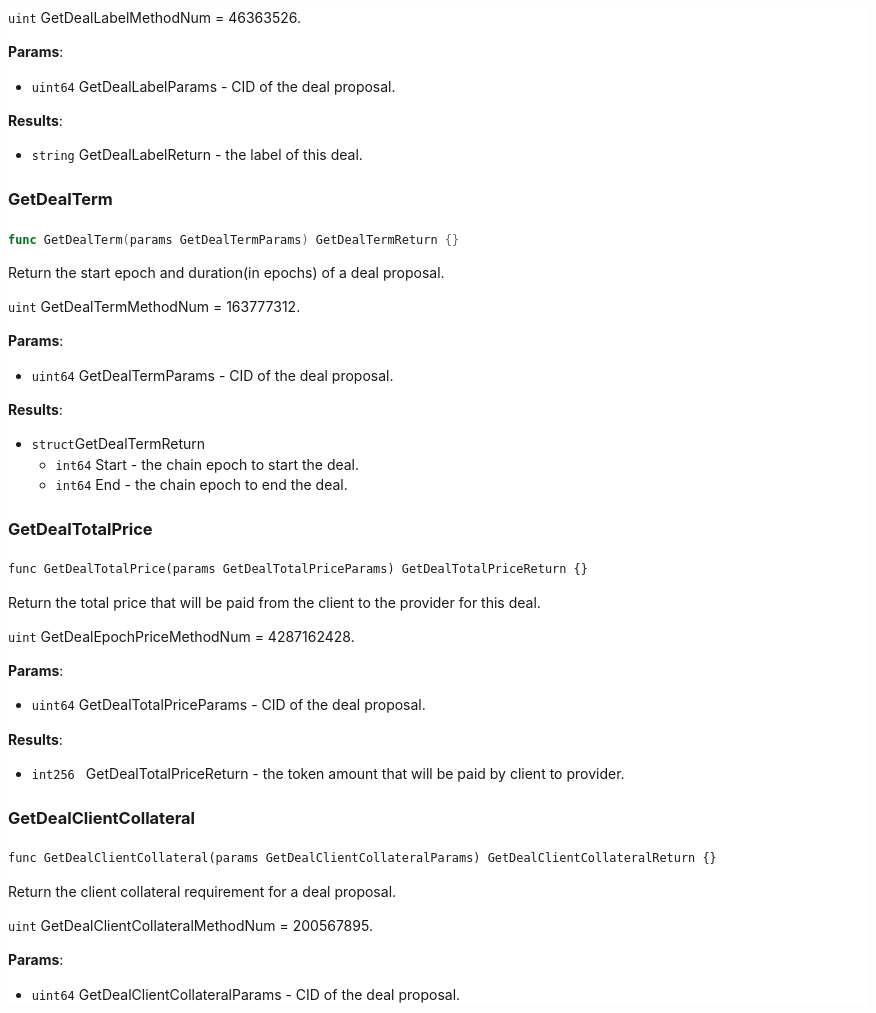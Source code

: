 `uint` GetDealLabelMethodNum = 46363526.

**Params**:

+ `uint64` GetDealLabelParams - CID of the deal proposal.

**Results**:

+ `string` GetDealLabelReturn - the label of this deal.

### GetDealTerm

```go
func GetDealTerm(params GetDealTermParams) GetDealTermReturn {}
```

Return the start epoch and duration(in epochs) of a deal proposal. 

`uint` GetDealTermMethodNum = 163777312.

**Params**:

+ `uint64` GetDealTermParams - CID of the deal proposal.

**Results**:

+ `struct`GetDealTermReturn
  + `int64` Start - the chain epoch to start the deal.
  + `int64` End - the chain epoch to end the deal.


### GetDealTotalPrice

```
func GetDealTotalPrice(params GetDealTotalPriceParams) GetDealTotalPriceReturn {}
```

Return the total price that will be paid from the client to the provider for this deal.

`uint` GetDealEpochPriceMethodNum = 4287162428.

**Params**:

+ `uint64` GetDealTotalPriceParams - CID of the deal proposal.

**Results**:

+ `int256 ` GetDealTotalPriceReturn - the token amount that will be paid by client to provider.

### GetDealClientCollateral

```
func GetDealClientCollateral(params GetDealClientCollateralParams) GetDealClientCollateralReturn {}
```

Return the client collateral requirement for a deal proposal.

`uint` GetDealClientCollateralMethodNum = 200567895.

**Params**:

+ `uint64` GetDealClientCollateralParams - CID of the deal proposal.
